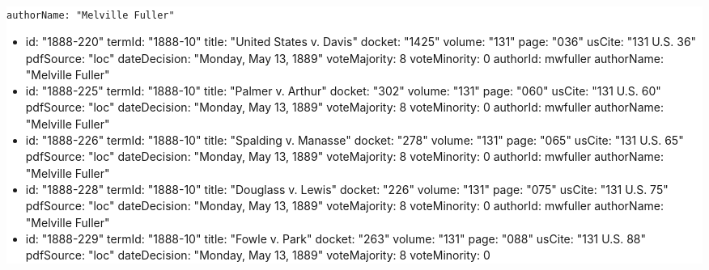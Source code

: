     authorName: "Melville Fuller"
  - id: "1888-220"
    termId: "1888-10"
    title: "United States v. Davis"
    docket: "1425"
    volume: "131"
    page: "036"
    usCite: "131 U.S. 36"
    pdfSource: "loc"
    dateDecision: "Monday, May 13, 1889"
    voteMajority: 8
    voteMinority: 0
    authorId: mwfuller
    authorName: "Melville Fuller"
  - id: "1888-225"
    termId: "1888-10"
    title: "Palmer v. Arthur"
    docket: "302"
    volume: "131"
    page: "060"
    usCite: "131 U.S. 60"
    pdfSource: "loc"
    dateDecision: "Monday, May 13, 1889"
    voteMajority: 8
    voteMinority: 0
    authorId: mwfuller
    authorName: "Melville Fuller"
  - id: "1888-226"
    termId: "1888-10"
    title: "Spalding v. Manasse"
    docket: "278"
    volume: "131"
    page: "065"
    usCite: "131 U.S. 65"
    pdfSource: "loc"
    dateDecision: "Monday, May 13, 1889"
    voteMajority: 8
    voteMinority: 0
    authorId: mwfuller
    authorName: "Melville Fuller"
  - id: "1888-228"
    termId: "1888-10"
    title: "Douglass v. Lewis"
    docket: "226"
    volume: "131"
    page: "075"
    usCite: "131 U.S. 75"
    pdfSource: "loc"
    dateDecision: "Monday, May 13, 1889"
    voteMajority: 8
    voteMinority: 0
    authorId: mwfuller
    authorName: "Melville Fuller"
  - id: "1888-229"
    termId: "1888-10"
    title: "Fowle v. Park"
    docket: "263"
    volume: "131"
    page: "088"
    usCite: "131 U.S. 88"
    pdfSource: "loc"
    dateDecision: "Monday, May 13, 1889"
    voteMajority: 8
    voteMinority: 0